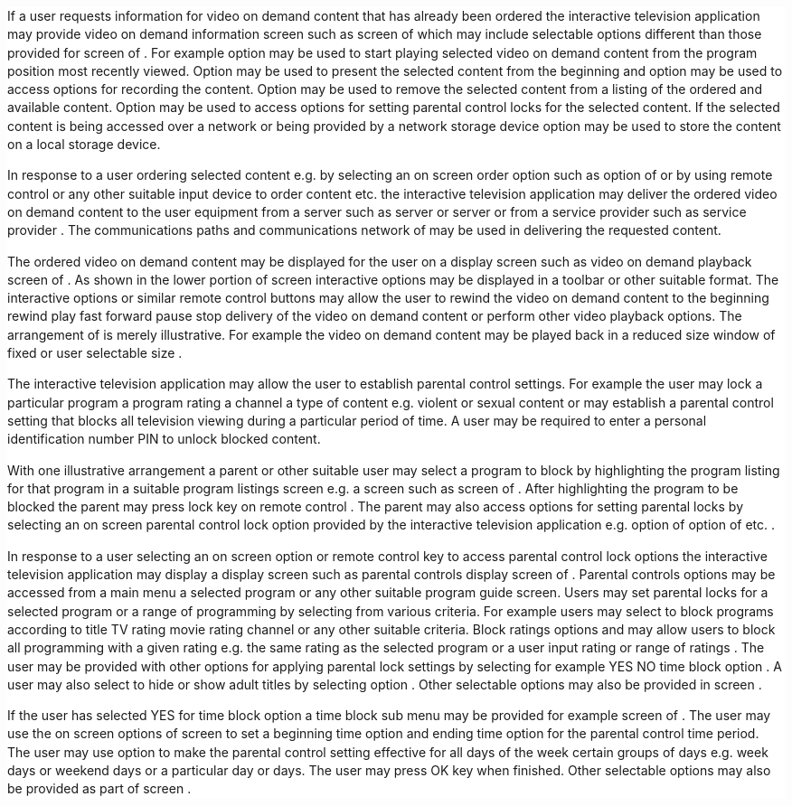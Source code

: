 If a user requests information for video on demand content that has already been ordered the interactive television application may provide video on demand information screen such as screen of which may include selectable options different than those provided for screen of . For example option may be used to start playing selected video on demand content from the program position most recently viewed. Option may be used to present the selected content from the beginning and option may be used to access options for recording the content. Option may be used to remove the selected content from a listing of the ordered and available content. Option may be used to access options for setting parental control locks for the selected content. If the selected content is being accessed over a network or being provided by a network storage device option may be used to store the content on a local storage device.

In response to a user ordering selected content e.g. by selecting an on screen order option such as option of or by using remote control or any other suitable input device to order content etc. the interactive television application may deliver the ordered video on demand content to the user equipment from a server such as server or server or from a service provider such as service provider . The communications paths and communications network of may be used in delivering the requested content.

The ordered video on demand content may be displayed for the user on a display screen such as video on demand playback screen of . As shown in the lower portion of screen interactive options may be displayed in a toolbar or other suitable format. The interactive options or similar remote control buttons may allow the user to rewind the video on demand content to the beginning rewind play fast forward pause stop delivery of the video on demand content or perform other video playback options. The arrangement of is merely illustrative. For example the video on demand content may be played back in a reduced size window of fixed or user selectable size .

The interactive television application may allow the user to establish parental control settings. For example the user may lock a particular program a program rating a channel a type of content e.g. violent or sexual content or may establish a parental control setting that blocks all television viewing during a particular period of time. A user may be required to enter a personal identification number PIN to unlock blocked content.

With one illustrative arrangement a parent or other suitable user may select a program to block by highlighting the program listing for that program in a suitable program listings screen e.g. a screen such as screen of . After highlighting the program to be blocked the parent may press lock key on remote control . The parent may also access options for setting parental locks by selecting an on screen parental control lock option provided by the interactive television application e.g. option of option of etc. .

In response to a user selecting an on screen option or remote control key to access parental control lock options the interactive television application may display a display screen such as parental controls display screen of . Parental controls options may be accessed from a main menu a selected program or any other suitable program guide screen. Users may set parental locks for a selected program or a range of programming by selecting from various criteria. For example users may select to block programs according to title TV rating movie rating channel or any other suitable criteria. Block ratings options and may allow users to block all programming with a given rating e.g. the same rating as the selected program or a user input rating or range of ratings . The user may be provided with other options for applying parental lock settings by selecting for example YES NO time block option . A user may also select to hide or show adult titles by selecting option . Other selectable options may also be provided in screen .

If the user has selected YES for time block option a time block sub menu may be provided for example screen of . The user may use the on screen options of screen to set a beginning time option and ending time option for the parental control time period. The user may use option to make the parental control setting effective for all days of the week certain groups of days e.g. week days or weekend days or a particular day or days. The user may press OK key when finished. Other selectable options may also be provided as part of screen .
